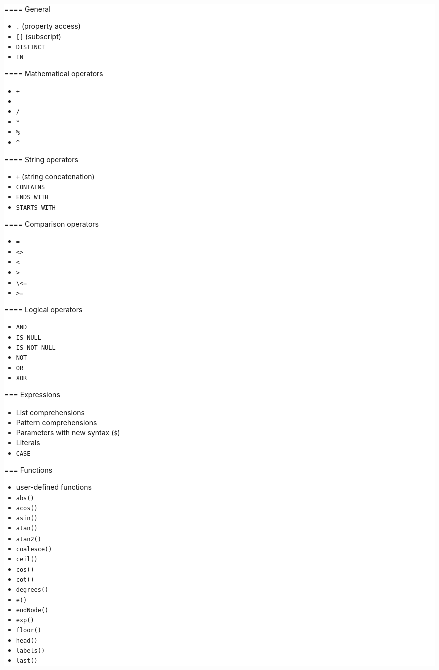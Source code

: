 ==== General

* `.` (property access)
* `[]` (subscript)
* `DISTINCT`
* `IN`

==== Mathematical operators

* `+`
* `-`
* `/`
* `*`
* `%`
* `^`

==== String operators

* `+` (string concatenation)
* `CONTAINS`
* `ENDS WITH`
* `STARTS WITH`

==== Comparison operators

* `=`
* `<>`
* `<`
* `>`
* `\<=`
* `>=`

==== Logical operators

* `AND`
* `IS NULL`
* `IS NOT NULL`
* `NOT`
* `OR`
* `XOR`

=== Expressions

* List comprehensions
* Pattern comprehensions
* Parameters with new syntax (`$`)
* Literals
* `CASE`

=== Functions

* user-defined functions
* `abs()`
* `acos()`
* `asin()`
* `atan()`
* `atan2()`
* `coalesce()`
* `ceil()`
* `cos()`
* `cot()`
* `degrees()`
* `e()`
* `endNode()`
* `exp()`
* `floor()`
* `head()`
* `labels()`
* `last()`